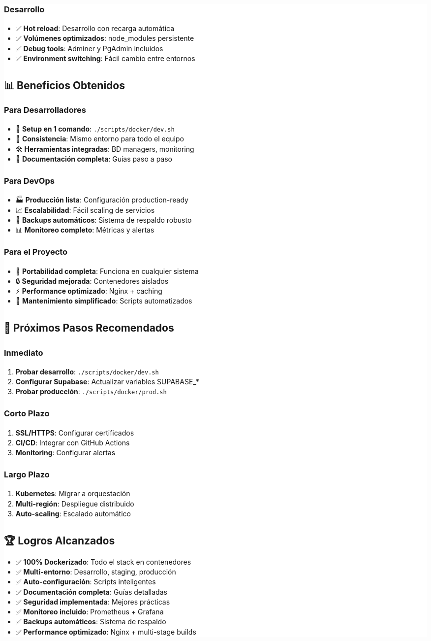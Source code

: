 ### **Desarrollo**
- ✅ **Hot reload**: Desarrollo con recarga automática
- ✅ **Volúmenes optimizados**: node_modules persistente
- ✅ **Debug tools**: Adminer y PgAdmin incluidos
- ✅ **Environment switching**: Fácil cambio entre entornos

## 📊 Beneficios Obtenidos

### **Para Desarrolladores**
- 🚀 **Setup en 1 comando**: `./scripts/docker/dev.sh`
- 🔄 **Consistencia**: Mismo entorno para todo el equipo
- 🛠️ **Herramientas integradas**: BD managers, monitoring
- 📝 **Documentación completa**: Guías paso a paso

### **Para DevOps**
- 🏭 **Producción lista**: Configuración production-ready
- 📈 **Escalabilidad**: Fácil scaling de servicios
- 💾 **Backups automáticos**: Sistema de respaldo robusto
- 📊 **Monitoreo completo**: Métricas y alertas

### **Para el Proyecto**
- 🐳 **Portabilidad completa**: Funciona en cualquier sistema
- 🔒 **Seguridad mejorada**: Contenedores aislados
- ⚡ **Performance optimizado**: Nginx + caching
- 🔧 **Mantenimiento simplificado**: Scripts automatizados

## 🎯 Próximos Pasos Recomendados

### **Inmediato**
1. **Probar desarrollo**: `./scripts/docker/dev.sh`
2. **Configurar Supabase**: Actualizar variables SUPABASE_*
3. **Probar producción**: `./scripts/docker/prod.sh`

### **Corto Plazo**
1. **SSL/HTTPS**: Configurar certificados
2. **CI/CD**: Integrar con GitHub Actions
3. **Monitoring**: Configurar alertas

### **Largo Plazo**
1. **Kubernetes**: Migrar a orquestación
2. **Multi-región**: Despliegue distribuido
3. **Auto-scaling**: Escalado automático

## 🏆 Logros Alcanzados

- ✅ **100% Dockerizado**: Todo el stack en contenedores
- ✅ **Multi-entorno**: Desarrollo, staging, producción
- ✅ **Auto-configuración**: Scripts inteligentes
- ✅ **Documentación completa**: Guías detalladas
- ✅ **Seguridad implementada**: Mejores prácticas
- ✅ **Monitoreo incluido**: Prometheus + Grafana
- ✅ **Backups automáticos**: Sistema de respaldo
- ✅ **Performance optimizado**: Nginx + multi-stage builds
